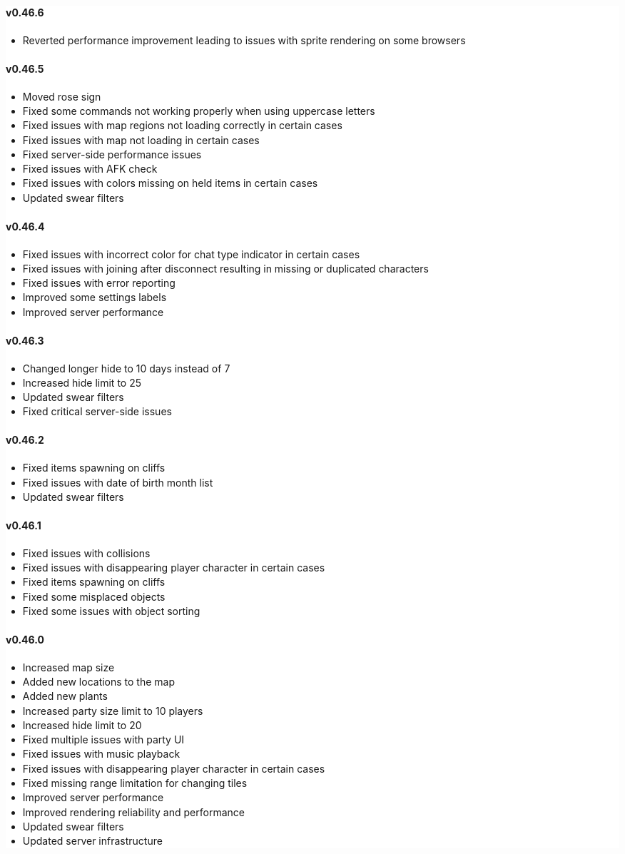 #### v0.46.6
- Reverted performance improvement leading to issues with sprite rendering on some browsers

#### v0.46.5
- Moved rose sign
- Fixed some commands not working properly when using uppercase letters
- Fixed issues with map regions not loading correctly in certain cases
- Fixed issues with map not loading in certain cases
- Fixed server-side performance issues
- Fixed issues with AFK check
- Fixed issues with colors missing on held items in certain cases
- Updated swear filters

#### v0.46.4
- Fixed issues with incorrect color for chat type indicator in certain cases
- Fixed issues with joining after disconnect resulting in missing or duplicated characters
- Fixed issues with error reporting
- Improved some settings labels
- Improved server performance

#### v0.46.3
- Changed longer hide to 10 days instead of 7
- Increased hide limit to 25
- Updated swear filters
- Fixed critical server-side issues

#### v0.46.2
- Fixed items spawning on cliffs
- Fixed issues with date of birth month list
- Updated swear filters

#### v0.46.1
- Fixed issues with collisions
- Fixed issues with disappearing player character in certain cases
- Fixed items spawning on cliffs
- Fixed some misplaced objects
- Fixed some issues with object sorting

#### v0.46.0
- Increased map size
- Added new locations to the map
- Added new plants
- Increased party size limit to 10 players
- Increased hide limit to 20
- Fixed multiple issues with party UI
- Fixed issues with music playback
- Fixed issues with disappearing player character in certain cases
- Fixed missing range limitation for changing tiles
- Improved server performance
- Improved rendering reliability and performance
- Updated swear filters
- Updated server infrastructure
